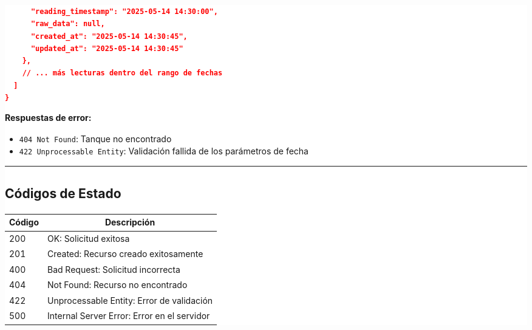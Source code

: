 ```json
      "reading_timestamp": "2025-05-14 14:30:00",
      "raw_data": null,
      "created_at": "2025-05-14 14:30:45",
      "updated_at": "2025-05-14 14:30:45"
    },
    // ... más lecturas dentro del rango de fechas
  ]
}
```

**Respuestas de error:**
- `404 Not Found`: Tanque no encontrado
- `422 Unprocessable Entity`: Validación fallida de los parámetros de fecha

---

## Códigos de Estado

| Código | Descripción |
|--------|-------------|
| 200 | OK: Solicitud exitosa |
| 201 | Created: Recurso creado exitosamente |
| 400 | Bad Request: Solicitud incorrecta |
| 404 | Not Found: Recurso no encontrado |
| 422 | Unprocessable Entity: Error de validación |
| 500 | Internal Server Error: Error en el servidor |